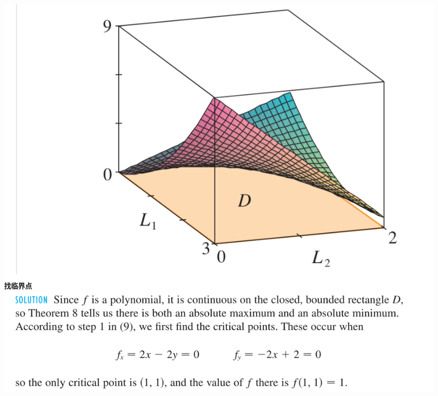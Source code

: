 > ![image.png](./PART_A__多元函数_切面近似和最优化.assets/20230302_1043323350.png)

**找临界点**![image.png](./PART_A__多元函数_切面近似和最优化.assets/20230302_1043327454.png)